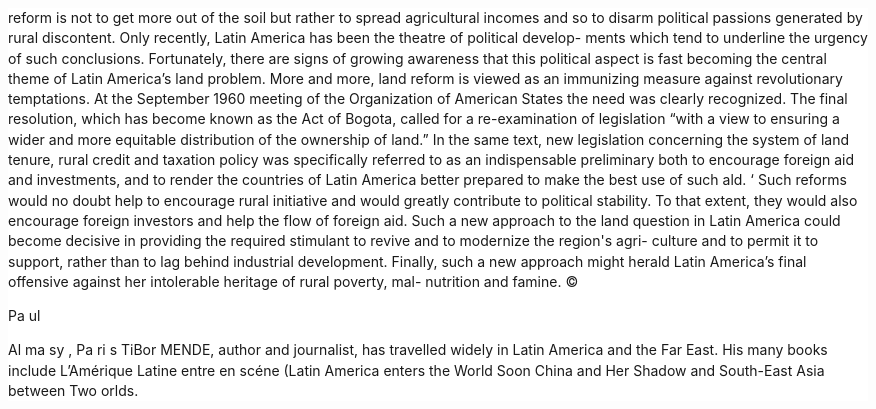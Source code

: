 reform is not to get more out of the soil but rather to 
spread agricultural incomes and so to disarm political 
passions generated by rural discontent. Only recently, 
Latin America has been the theatre of political develop- 
ments which tend to underline the urgency of such 
conclusions. 
Fortunately, there are signs of growing awareness that 
this political aspect is fast becoming the central theme 
of Latin America’s land problem. More and more, land 
reform is viewed as an immunizing measure against 
revolutionary temptations. At the September 1960 meeting 
of the Organization of American States the need was 
clearly recognized. 
The final resolution, which has become known as the 
Act of Bogota, called for a re-examination of legislation 
“with a view to ensuring a wider and more equitable 
distribution of the ownership of land.” In the same text, 
new legislation concerning the system of land tenure, 
rural credit and taxation policy was specifically 
referred to as an indispensable preliminary both to 
encourage foreign aid and investments, and to render the 
countries of Latin America better prepared to make the 
best use of such ald. ‘ 
Such reforms would no doubt help to encourage rural 
initiative and would greatly contribute to political 
stability. To that extent, they would also encourage 
foreign investors and help the flow of foreign aid. 
Such a new approach to the land question in Latin 
America could become decisive in providing the required 
stimulant to revive and to modernize the region's agri- 
culture and to permit it to support, rather than to lag 
behind industrial development. Finally, such a new 
approach might herald Latin America’s final offensive 
against her intolerable heritage of rural poverty, mal- 
nutrition and famine. 
©
 
Pa
ul
 
Al
ma
sy
, 
Pa
ri
s 
TiBor MENDE, author and journalist, has travelled widely in 
Latin America and the Far East. His many books include 
L’Amérique Latine entre en scéne (Latin America enters the World 
Soon China and Her Shadow and South-East Asia between Two 
orlds.
